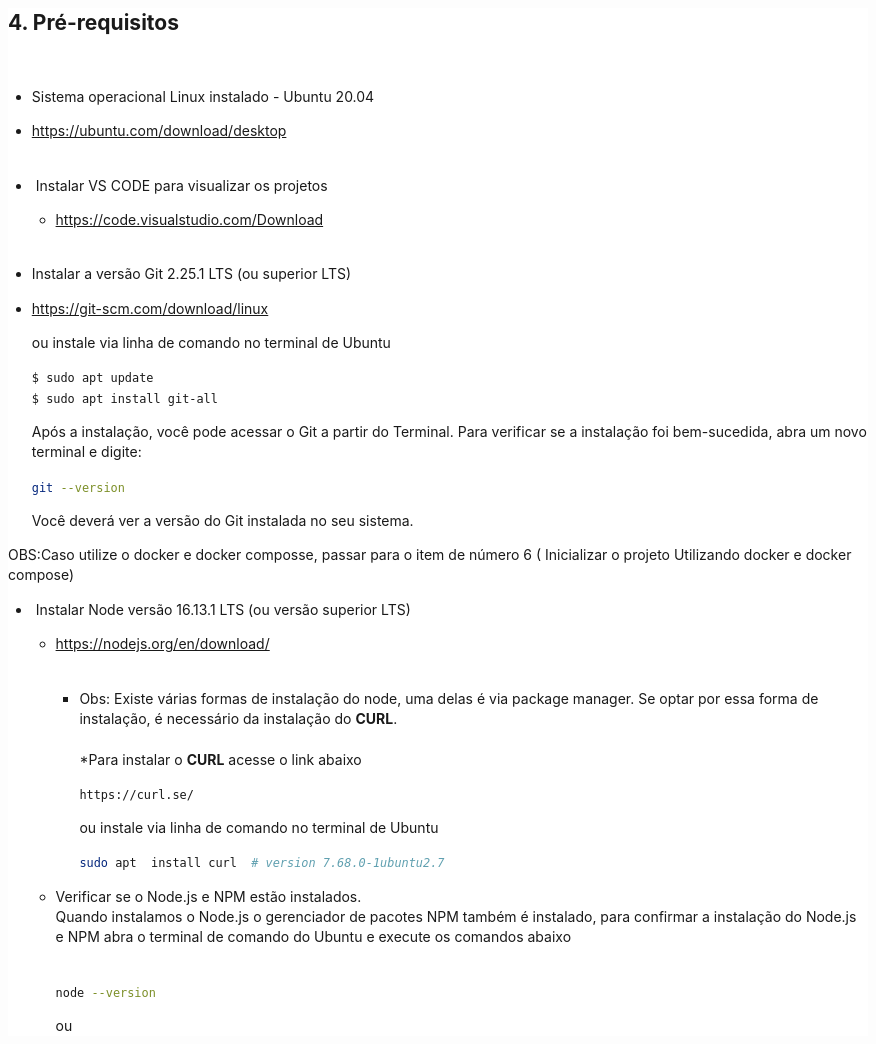 
## 4. Pré-requisitos <br></br>

- Sistema operacional Linux instalado - Ubuntu 20.04

- https://ubuntu.com/download/desktop <br/><br/>

- ️ Instalar VS CODE para visualizar os projetos

  - https://code.visualstudio.com/Download <br/><br/>

- Instalar a versão Git 2.25.1 LTS (ou superior LTS)

- https://git-scm.com/download/linux

  ou instale via linha de comando no terminal de Ubuntu

  ```sh
  $ sudo apt update
  $ sudo apt install git-all
  ```

  Após a instalação, você pode acessar o Git a partir do Terminal.
  Para verificar se a instalação foi bem-sucedida, abra um novo terminal e digite:

  ```sh
  git --version
  ```

  Você deverá ver a versão do Git instalada no seu sistema.

OBS:Caso utilize o docker e docker composse, passar para o item de número 6 ( Inicializar o projeto Utilizando docker e docker compose)

- ️ Instalar Node versão 16.13.1 LTS (ou versão superior LTS)

  - https://nodejs.org/en/download/ <br/><br/>

    - Obs: Existe várias formas de instalação do node, uma delas é via package manager. Se optar por essa forma de instalação, é necessário da instalação do <b>CURL</b>.<br/><br/>
      \*Para instalar o <b>CURL</b> acesse o link abaixo

      ```sh
      https://curl.se/
      ```

      ou instale via linha de comando no terminal de Ubuntu

      ```sh
      sudo apt  install curl  # version 7.68.0-1ubuntu2.7
      ```

  - Verificar se o Node.js e NPM estão instalados.<br/>
    Quando instalamos o Node.js o gerenciador de pacotes NPM também é instalado, para confirmar a instalação do Node.js e NPM abra o terminal de comando do Ubuntu e execute os comandos abaixo <br/><br/>

    ```sh
    node --version
    ```

    ou
